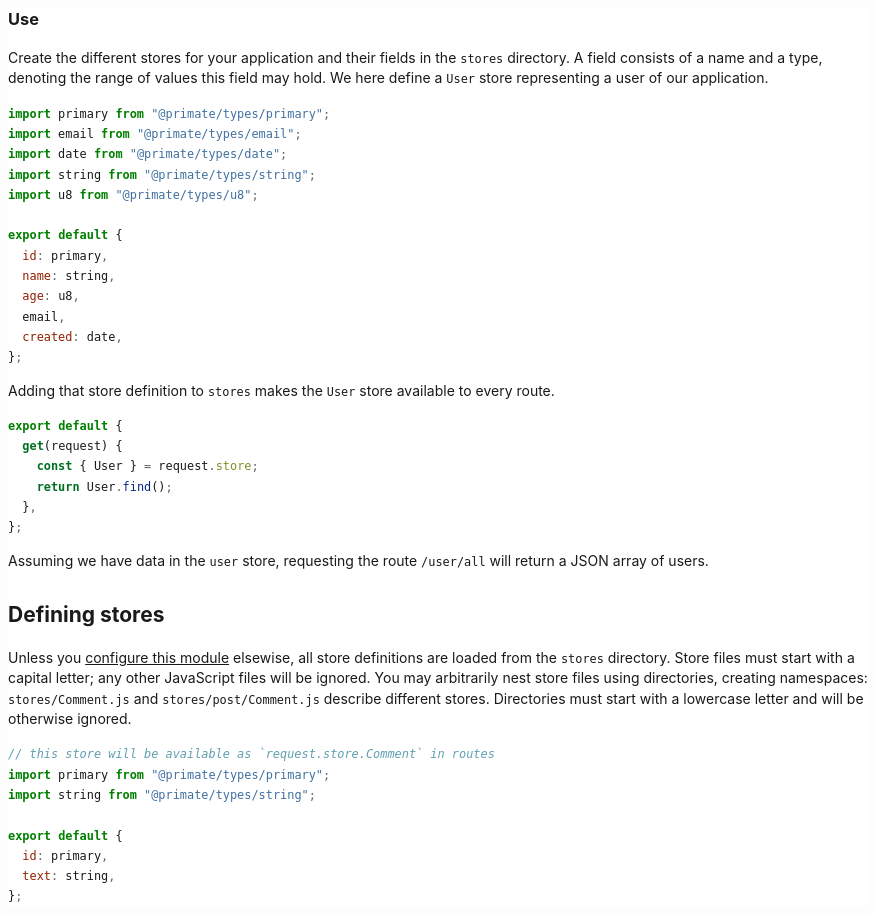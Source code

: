 ### Use

Create the different stores for your application and their fields in the
`stores` directory. A field consists of a name and a type, denoting the
range of values this field may hold. We here define a `User` store representing
a user of our application.

```js caption=stores/User.js
import primary from "@primate/types/primary";
import email from "@primate/types/email";
import date from "@primate/types/date";
import string from "@primate/types/string";
import u8 from "@primate/types/u8";

export default {
  id: primary,
  name: string,
  age: u8,
  email,
  created: date,
};
```

Adding that store definition to `stores` makes the `User` store available to
every route.

```js caption=routes/user/all.js
export default {
  get(request) {
    const { User } = request.store;
    return User.find();
  },
};
```

Assuming we have data in the `user` store, requesting the route `/user/all`
will return a JSON array of users.

## Defining stores

Unless you [configure this module](#configuration-options) elsewise, all store
definitions are loaded from the `stores` directory. Store files must start with
a capital letter; any other JavaScript files will be ignored. You may
arbitrarily nest store files using directories, creating namespaces:
`stores/Comment.js` and `stores/post/Comment.js` describe different stores.
Directories must start with a lowercase letter and will be otherwise ignored.

```js caption=stores/Comment.js
// this store will be available as `request.store.Comment` in routes
import primary from "@primate/types/primary";
import string from "@primate/types/string";

export default {
  id: primary,
  text: string,
};
```
